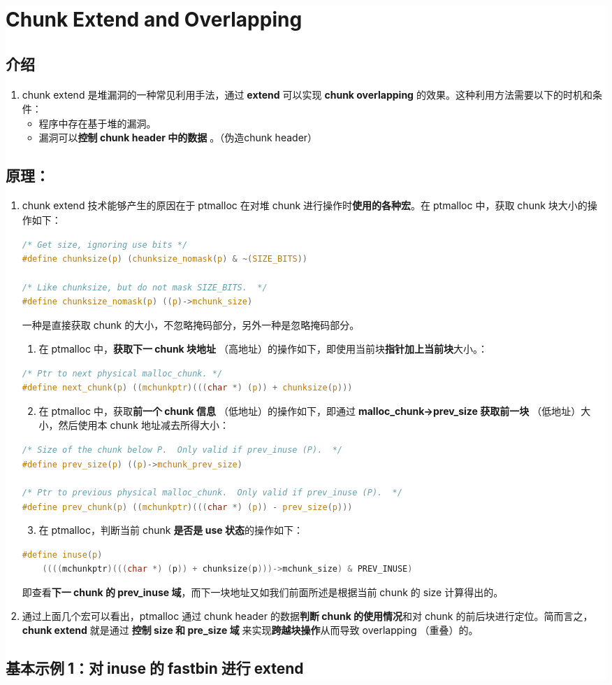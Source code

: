 # Chunk Extend and Overlapping

## 介绍

1. chunk extend 是堆漏洞的一种常见利用手法，通过 **extend** 可以实现 **chunk overlapping** 的效果。这种利用方法需要以下的时机和条件：
   * 程序中存在基于堆的漏洞。
   * 漏洞可以**控制 chunk header 中的数据** 。（伪造chunk header）

## 原理：

1. chunk extend 技术能够产生的原因在于 ptmalloc 在对堆 chunk 进行操作时**使用的各种宏**。在 ptmalloc 中，获取 chunk 块大小的操作如下：

   ```c
   /* Get size, ignoring use bits */
   #define chunksize(p) (chunksize_nomask(p) & ~(SIZE_BITS))
   
   /* Like chunksize, but do not mask SIZE_BITS.  */
   #define chunksize_nomask(p) ((p)->mchunk_size)
   ```

   一种是直接获取 chunk 的大小，不忽略掩码部分，另外一种是忽略掩码部分。

   1. 在 ptmalloc 中，**获取下一 chunk 块地址** （高地址）的操作如下，即使用当前块**指针加上当前块**大小。：

   ```c
   /* Ptr to next physical malloc_chunk. */
   #define next_chunk(p) ((mchunkptr)(((char *) (p)) + chunksize(p)))
   ```

   2. 在 ptmalloc 中，获取**前一个 chunk 信息** （低地址）的操作如下，即通过 **malloc_chunk->prev_size 获取前一块** （低地址）大小，然后使用本 chunk 地址减去所得大小：

   ```c
   /* Size of the chunk below P.  Only valid if prev_inuse (P).  */
   #define prev_size(p) ((p)->mchunk_prev_size)
   
   /* Ptr to previous physical malloc_chunk.  Only valid if prev_inuse (P).  */
   #define prev_chunk(p) ((mchunkptr)(((char *) (p)) - prev_size(p)))
   ```

   3. 在 ptmalloc，判断当前 chunk **是否是 use 状态**的操作如下：

   ```c
   #define inuse(p)
       ((((mchunkptr)(((char *) (p)) + chunksize(p)))->mchunk_size) & PREV_INUSE)
   ```

   即查看**下一 chunk 的 prev_inuse 域**，而下一块地址又如我们前面所述是根据当前 chunk 的 size 计算得出的。

   

2. 通过上面几个宏可以看出，ptmalloc 通过 chunk header 的数据**判断 chunk 的使用情况**和对 chunk 的前后块进行定位。简而言之，**chunk extend** 就是通过 **控制 size 和 pre_size 域** 来实现**跨越块操作**从而导致 overlapping （重叠）的。

## 基本示例 1：对 inuse 的 fastbin 进行 extend

